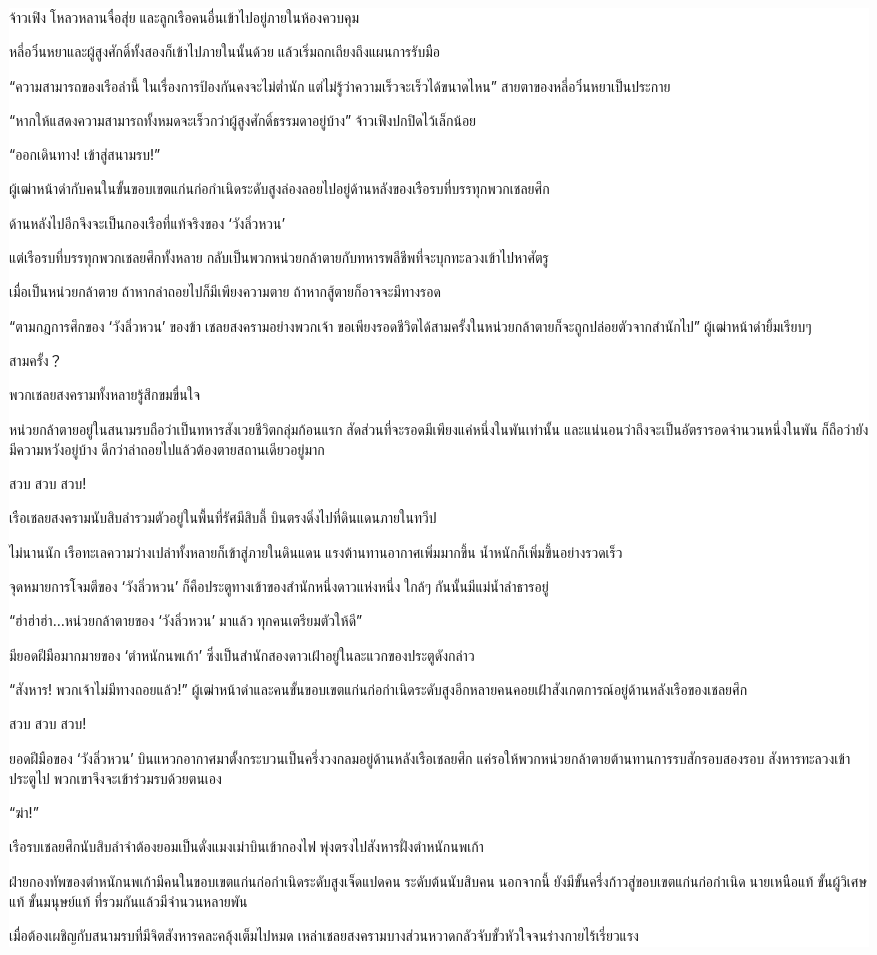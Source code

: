 จ้าวเฟิง โหลวหลานจื๋อสุ่ย และลูกเรือคนอื่นเข้าไปอยู่ภายในห้องควบคุม

หลี่อวิ๋นหยาและผู้สูงศักดิ์ทั้งสองก็เข้าไปภายในนั้นด้วย แล้วเริ่มถกเถียงถึงแผนการรับมือ

“ความสามารถของเรือลำนี้ ในเรื่องการป้องกันคงจะไม่ต่ำนัก แต่ไม่รู้ว่าความเร็วจะเร็วได้ขนาดไหน” สายตาของหลี่อวิ๋นหยาเป็นประกาย

“หากให้แสดงความสามารถทั้งหมดจะเร็วกว่าผู้สูงศักดิ์ธรรมดาอยู่บ้าง” จ้าวเฟิงปกปิดไว้เล็กน้อย

“ออกเดินทาง! เข้าสู่สนามรบ!”

ผู้เฒ่าหน้าดำกับคนในขั้นขอบเขตแก่นก่อกำเนิดระดับสูงล่องลอยไปอยู่ด้านหลังของเรือรบที่บรรทุกพวกเชลยศึก

ด้านหลังไปอีกจึงจะเป็นกองเรือที่แท้จริงของ ‘วังลิ่วหวน’

แต่เรือรบที่บรรทุกพวกเชลยศึกทั้งหลาย กลับเป็นพวกหน่วยกล้าตายกับทหารพลีชีพที่จะบุกทะลวงเข้าไปหาศัตรู

เมื่อเป็นหน่วยกล้าตาย ถ้าหากล่าถอยไปก็มีเพียงความตาย ถ้าหากสู้ตายก็อาจจะมีทางรอด

“ตามกฎการศึกของ ‘วังลิ่วหวน’ ของข้า เชลยสงครามอย่างพวกเจ้า ขอเพียงรอดชีวิตได้สามครั้งในหน่วยกล้าตายก็จะถูกปล่อยตัวจากสำนักไป” ผู้เฒ่าหน้าดำยิ้มเรียบๆ

สามครั้ง？

พวกเชลยสงครามทั้งหลายรู้สึกขมขื่นใจ

หน่วยกล้าตายอยู่ในสนามรบถือว่าเป็นทหารสังเวยชีวิตกลุ่มก้อนแรก สัดส่วนที่จะรอดมีเพียงแค่หนึ่งในพันเท่านั้น และแน่นอนว่าถึงจะเป็นอัตรารอดจำนวนหนึ่งในพัน ก็ถือว่ายังมีความหวังอยู่บ้าง ดีกว่าล่าถอยไปแล้วต้องตายสถานเดียวอยู่มาก

สวบ สวบ สวบ!

เรือเชลยสงครามนับสิบลำรวมตัวอยู่ในพื้นที่รัศมีสิบลี้ บินตรงดิ่งไปที่ดินแดนภายในทวีป

ไม่นานนัก เรือทะเลความว่างเปล่าทั้งหลายก็เข้าสู่ภายในดินแดน แรงต้านทานอากาศเพิ่มมากขึ้น น้ำหนักก็เพิ่มขึ้นอย่างรวดเร็ว

จุดหมายการโจมตีของ ‘วังลิ่วหวน’ ก็คือประตูทางเข้าของสำนักหนึ่งดาวแห่งหนึ่ง ใกล้ๆ กันนั้นมีแม่น้ำลำธารอยู่

“ฮ่าฮ่าฮ่า…หน่วยกล้าตายของ ‘วังลิ่วหวน’ มาแล้ว ทุกคนเตรียมตัวให้ดี”

มียอดฝีมือมากมายของ ‘ตำหนักนพเก้า’ ซึ่งเป็นสำนักสองดาวเฝ้าอยู่ในละแวกของประตูดังกล่าว

“สังหาร! พวกเจ้าไม่มีทางถอยแล้ว!” ผู้เฒ่าหน้าดำและคนขั้นขอบเขตแก่นก่อกำเนิดระดับสูงอีกหลายคนคอยเฝ้าสังเกตการณ์อยู่ด้านหลังเรือของเชลยศึก

สวบ สวบ สวบ!

ยอดฝีมือของ ‘วังลิ่วหวน’ บินแหวกอากาศมาตั้งกระบวนเป็นครึ่งวงกลมอยู่ด้านหลังเรือเชลยศึก แค่รอให้พวกหน่วยกล้าตายต้านทานการรบสักรอบสองรอบ สังหารทะลวงเข้าประตูไป พวกเขาจึงจะเข้าร่วมรบด้วยตนเอง

“ฆ่า!”

เรือรบเชลยศึกนับสิบลำจำต้องยอมเป็นดั่งแมงเม่าบินเข้ากองไฟ พุ่งตรงไปสังหารฝั่งตำหนักนพเก้า

ฝ่ายกองทัพของตำหนักนพเก้ามีคนในขอบเขตแก่นก่อกำเนิดระดับสูงเจ็ดแปดคน ระดับต้นนับสิบคน นอกจากนี้ ยังมีขั้นครึ่งก้าวสู่ขอบเขตแก่นก่อกำเนิด นายเหนือแท้ ขั้นผู้วิเศษแท้ ขั้นมนุษย์แท้ ที่รวมกันแล้วมีจำนวนหลายพัน

เมื่อต้องเผชิญกับสนามรบที่มีจิตสังหารคละคลุ้งเต็มไปหมด เหล่าเชลยสงครามบางส่วนหวาดกลัวจับขั้วหัวใจจนร่างกายไร้เรี่ยวแรง
